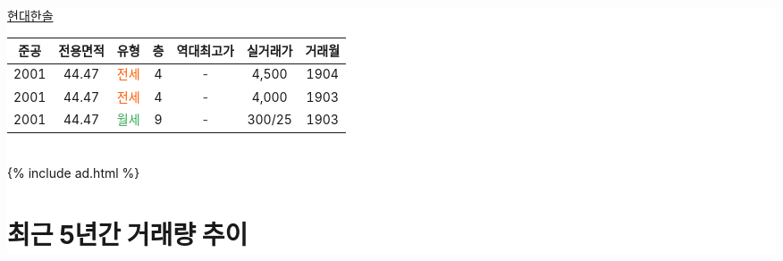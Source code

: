 [현대한솔](https://search.naver.com/search.naver?query=%EC%A0%84%EB%9D%BC%EB%B6%81%EB%8F%84+%EA%B5%B0%EC%82%B0%EC%8B%9C+%EC%A1%B0%EC%B4%8C%EB%8F%99+%ED%98%84%EB%8C%80%ED%95%9C%EC%86%94)

|준공|전용면적|유형|층|역대최고가|실거래가|거래월|
|:---:|:---:|:---:|:---:|:---:|:---:|:---:|
|2001|44.47|<span style="color:#ff5a00">전세</span>|4|<span style="color:#444444">-</span>|4,500|1904|
|2001|44.47|<span style="color:#ff5a00">전세</span>|4|<span style="color:#444444">-</span>|4,000|1903|
|2001|44.47|<span style="color:#34a853">월세</span>|9|<span style="color:#444444">-</span>|300/25|1903|


<br>
{% include ad.html %}
<br>

# 최근 5년간 거래량 추이


<div style="width:100%;">
    <canvas id="deal_progress" height="200"></canvas>
</div>

<script>
new Chart(document.getElementById("deal_progress"), {
    type: 'line',
    data: {
        labels: ['201404','201405','201406','201407','201408','201409','201410','201411','201412','201501','201502','201503','201504','201505','201506','201507','201508','201509','201510','201511','201512','201601','201602','201603','201604','201605','201606','201607','201608','201609','201610','201611','201612','201701','201702','201703','201704','201705','201706','201707','201708','201709','201710','201711','201712','201801','201802','201803','201804','201805','201806','201807','201808','201809','201810','201811','201812','201901','201902','201903','201904'],
        datasets: [{
            label: '매매',
            pointRadius: 1,
            data: [8, 8, 1, 8, 8, 7, 5, 2, 2, 7, 10, 13, 15, 15, 15, 18, 13, 13, 7, 7, 6, 10, 6, 8, 9, 10, 4, 7, 7, 9, 4, 10, 6, 5, 7, 7, 9, 6, 6, 10, 4, 10, 9, 4, 6, 96, 69, 75, 76, 72, 43, 36, 58, 69, 71, 68, 40, 39, 23, 28, 24],
            borderColor: "rgba(255, 201, 14, 1)",
            backgroundColor: "rgba(255, 201, 14, 0.5)",
            fill: false,
            lineTension: 0
        },{
            label: '전월세',
            pointRadius: 1,
            data: [8, 9, 10, 12, 241, 15, 12, 5, 2, 9, 7, 11, 11, 8, 4, 121, 291, 7, 14, 8, 41, 9, 17, 12, 8, 13, 7, 4, 10, 11, 5, 7, 11, 3, 10, 7, 7, 6, 7, 13, 6, 6, 5, 12, 39, 13, 24, 39, 60, 60, 35, 25, 22, 24, 37, 22, 18, 24, 15, 10, 7],
            borderColor: "rgba(0, 141, 185, 1)",
            backgroundColor: "rgba(0, 141, 185, 0.5)",
            fill: false,
            lineTension: 0
        }
        ]
    },
    options: {
        responsive: true,
        title: {
            display: false
        },
        tooltips: {
            mode: 'index',
            intersect: false
        },